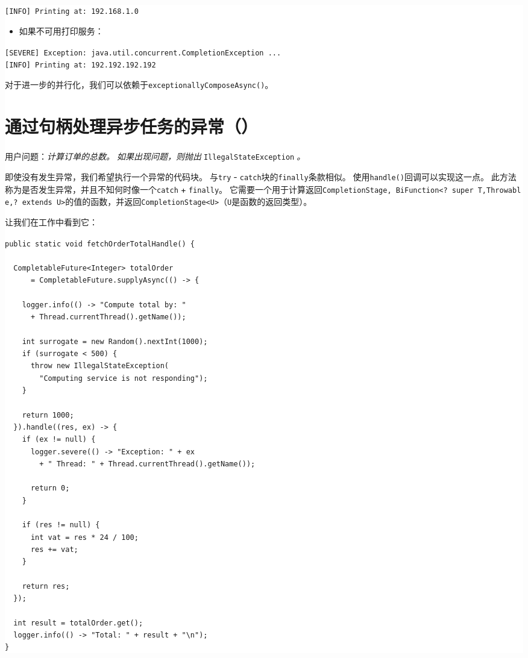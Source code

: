 ```
[INFO] Printing at: 192.168.1.0
```

*   如果不可用打印服务：

```
[SEVERE] Exception: java.util.concurrent.CompletionException ...
[INFO] Printing at: 192.192.192.192
```

对于进一步的并行化，我们可以依赖于`exceptionallyComposeAsync()`。

# 通过句柄处理异步任务的异常（）

用户问题：*计算订单的总数。 如果出现问题，则抛出* `IllegalStateException` *。*

即使没有发生异常，我们希望执行一个异常的代码块。 与`try` - `catch`块的`finally`条款相似。 使用`handle()`回调可以实现这一点。 此方法称为是否发生异常，并且不知何时像一个`catch` + `finally`。 它需要一个用于计算返回`CompletionStage, BiFunction<? super T,​Throwable,​? extends U>`的值的函数，并返回`CompletionStage<U>`（`U`是函数的返回类型）。

让我们在工作中看到它：

```
public static void fetchOrderTotalHandle() {

  CompletableFuture<Integer> totalOrder 
      = CompletableFuture.supplyAsync(() -> {

    logger.info(() -> "Compute total by: "
      + Thread.currentThread().getName());

    int surrogate = new Random().nextInt(1000);
    if (surrogate < 500) {
      throw new IllegalStateException(
        "Computing service is not responding");
    }

    return 1000;
  }).handle((res, ex) -> {
    if (ex != null) {
      logger.severe(() -> "Exception: " + ex
        + " Thread: " + Thread.currentThread().getName());

      return 0;
    }

    if (res != null) {
      int vat = res * 24 / 100;
      res += vat;
    }

    return res;
  });

  int result = totalOrder.get();
  logger.info(() -> "Total: " + result + "\n");
}
```
